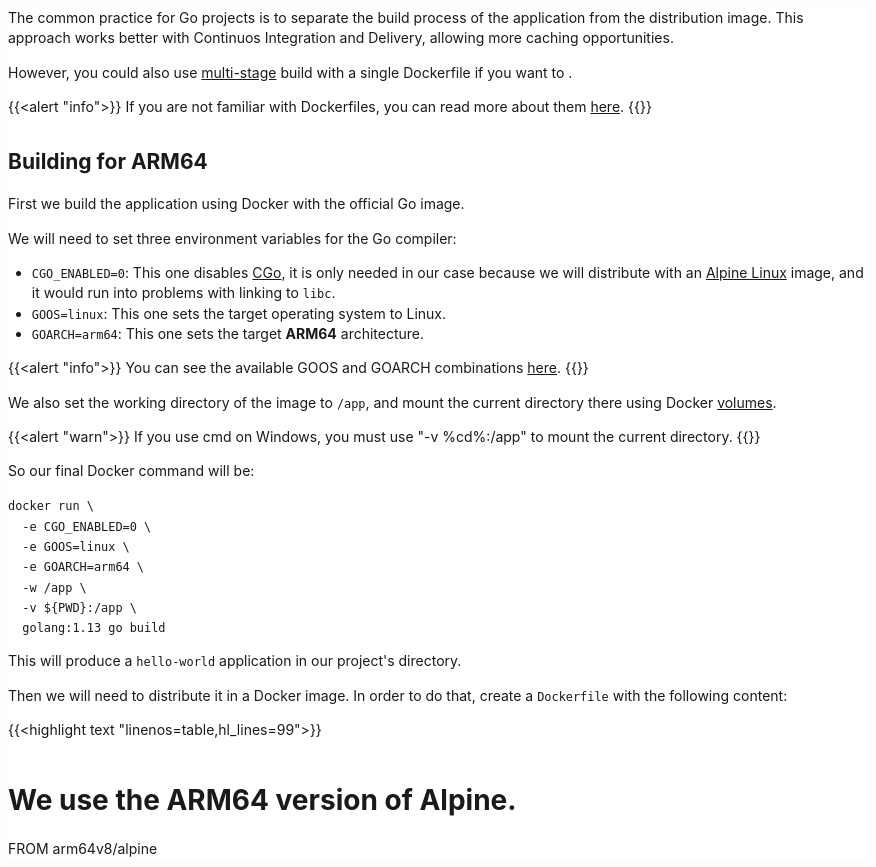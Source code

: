 The common practice for Go projects is to separate the build process of the application from the distribution image.
This approach works better with Continuos Integration and Delivery, allowing more caching opportunities.

However, you could also use [multi-stage](https://docs.docker.com/develop/develop-images/multistage-build/) build with a single Dockerfile if you want to .

{{<alert "info">}}
If you are not familiar with Dockerfiles, you can read more about them <a href="https://docs.docker.com/engine/reference/builder/">here</a>.
{{</alert>}}

## Building for ARM64

First we build the application using Docker with the official Go image.

We will need to set three environment variables for the Go compiler:

- `CGO_ENABLED=0`: This one disables [CGo](https://github.com/golang/go/wiki/cgo), it is only needed in our case because we will distribute with an [Alpine Linux](https://alpinelinux.org/) image, and it would run into problems with linking to `libc`.
- `GOOS=linux`: This one sets the target operating system to Linux.
- `GOARCH=arm64`: This one sets the target **ARM64** architecture.

{{<alert "info">}}
You can see the available GOOS and GOARCH combinations <a href="https://golang.org/doc/install/source#environment">here</a>.
{{</alert>}}

We also set the working directory of the image to `/app`, and mount the current directory there using Docker [volumes](https://docs.docker.com/storage/volumes/).

{{<alert "warn">}}
If you use cmd on Windows, you must use "-v %cd%:/app" to mount the current directory.
{{</alert>}}

So our final Docker command will be:

```
docker run \
  -e CGO_ENABLED=0 \
  -e GOOS=linux \
  -e GOARCH=arm64 \
  -w /app \
  -v ${PWD}:/app \
  golang:1.13 go build
```

This will produce a `hello-world` application in our project's directory.

Then we will need to distribute it in a Docker image.
In order to do that, create a `Dockerfile` with the following content:

{{<highlight text "linenos=table,hl_lines=99">}}
# We use the ARM64 version of Alpine.
FROM arm64v8/alpine

